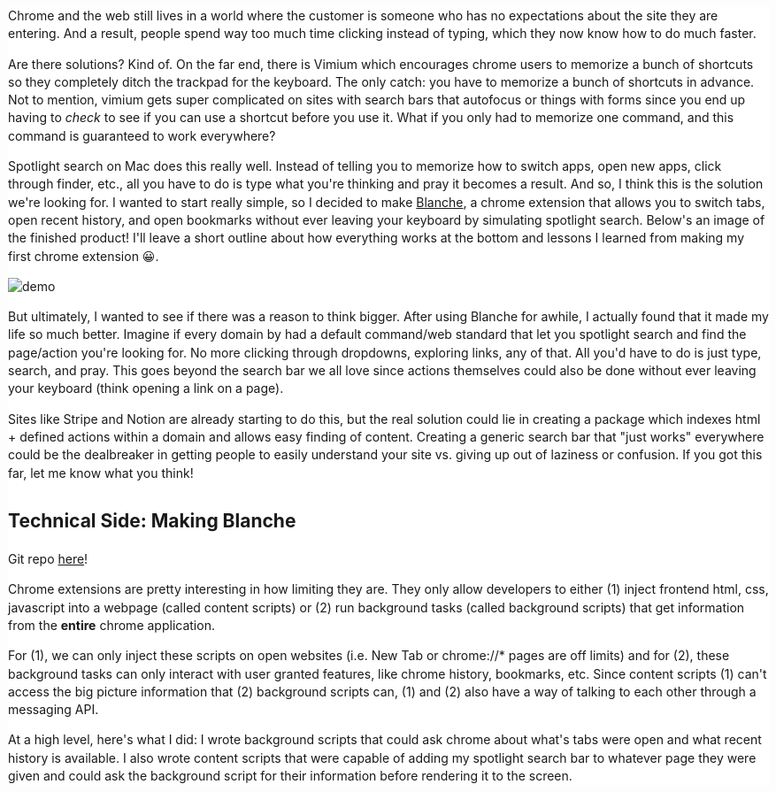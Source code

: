 Chrome and the web still lives in a world where the customer is someone who has no expectations about the site they are entering. And a result, people spend way too much time clicking instead of typing, which they now know how to do much faster. 

Are there solutions? Kind of. On the far end, there is Vimium which encourages chrome users to memorize a bunch of shortcuts so they completely ditch the trackpad for the keyboard. The only catch: you have to memorize a bunch of shortcuts in advance. Not to mention, vimium gets super complicated on sites with search bars that autofocus or things with forms since you end up having to *check* to see if you can use a shortcut before you use it. What if you only had to memorize one command, and this command is guaranteed to work everywhere?

Spotlight search on Mac does this really well. Instead of telling you to memorize how to switch apps, open new apps, click through finder, etc., all you have to do is type what you're thinking and pray it becomes a result. And so, I think this is the solution we're looking for. I wanted to start really simple, so I decided to make [Blanche](https://github.com/karthikmacherla/blanche), a chrome extension that allows you to switch tabs, open recent history, and open bookmarks without ever leaving your keyboard by simulating spotlight search. Below's an image of the finished product! I'll leave a short outline about how everything works at the bottom and lessons I learned from making my first chrome extension 😀.

![demo](/img/header.png)

But ultimately, I wanted to see if there was a reason to think bigger. After using Blanche for awhile, I actually found that it made my life so much better. Imagine if every domain by had a default command/web standard that let you spotlight search and find the page/action you're looking for. No more clicking through dropdowns, exploring links, any of that. All you'd have to do is just type, search, and pray. This goes beyond the search bar we all love since actions themselves could also be done without ever leaving your keyboard (think opening a link on a page).

Sites like Stripe and Notion are already starting to do this, but the real solution could lie in creating a package which indexes html + defined actions within a domain and allows easy finding of content. Creating a generic search bar that "just works" everywhere could be the dealbreaker in getting people to easily understand your site vs. giving up out of laziness or confusion. If you got this far, let me know what you think! 

## Technical Side: Making Blanche
Git repo [here](https://github.com/karthikmacherla/blanche)!

Chrome extensions are pretty interesting in how limiting they are. They only allow developers to either (1) inject frontend html, css, javascript into a webpage (called content scripts) or (2) run background tasks (called background scripts) that get information from the **entire** chrome application. 

For (1), we can only inject these scripts on open websites (i.e. New Tab or chrome://* pages are off limits) and for (2), these background tasks can only interact with user granted features, like chrome history, bookmarks, etc. Since content scripts (1) can't access the big picture information that  (2) background scripts can, (1) and (2) also have a way of talking to each other through a messaging API.

At a high level, here's what I did: I wrote background scripts that could ask chrome about what's tabs were open and what recent history is available. I also wrote content scripts that were capable of adding my spotlight search bar to whatever page they were given and could ask the background script for their information before rendering it to the screen. 
